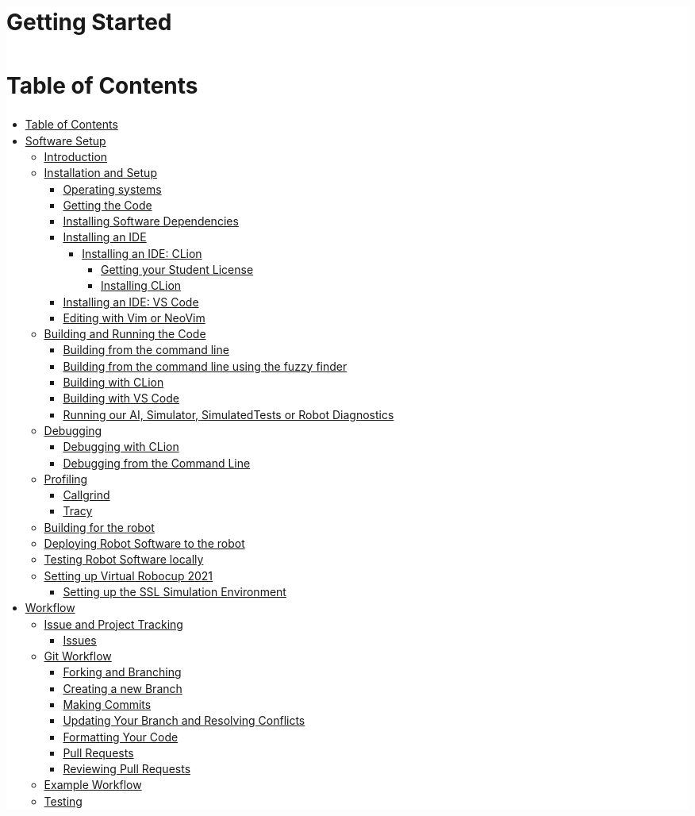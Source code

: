 # Getting Started

# Table of Contents



- [Table of Contents](#table-of-contents)
- [Software Setup](#software-setup)
  - [Introduction](#introduction)
  - [Installation and Setup](#installation-and-setup)
    - [Operating systems](#operating-systems)
    - [Getting the Code](#getting-the-code)
    - [Installing Software Dependencies](#installing-software-dependencies)
    - [Installing an IDE](#installing-an-ide)
      - [Installing an IDE: CLion](#installing-an-ide-clion)
        - [Getting your Student License](#getting-your-student-license)
        - [Installing CLion](#installing-clion)
    - [Installing an IDE: VS Code](#installing-an-ide-vs-code)
    - [Editing with Vim or NeoVim](#editing-with-vim-or-neovim)
  - [Building and Running the Code](#building-and-running-the-code)
    - [Building from the command line](#building-from-the-command-line)
    - [Building from the command line using the fuzzy finder](#building-from-the-command-line-using-the-fuzzy-finder)
    - [Building with CLion](#building-with-clion)
    - [Building with VS Code](#building-with-vs-code)
    - [Running our AI, Simulator, SimulatedTests or Robot Diagnostics](#running-our-ai-simulator-simulatedtests-or-robot-diagnostics)
  - [Debugging](#debugging)
    - [Debugging with CLion](#debugging-with-clion)
    - [Debugging from the Command Line](#debugging-from-the-command-line)
  - [Profiling](#profiling)
    - [Callgrind](#callgrind)
    - [Tracy](#tracy)
  - [Building for the robot](#building-for-the-robot)
  - [Deploying Robot Software to the robot](#deploying-robot-software-to-the-robot)
  - [Testing Robot Software locally](#testing-robot-software-locally)
  - [Setting up Virtual Robocup 2021](#setting-up-virtual-robocup-2021)
    - [Setting up the SSL Simulation Environment](#setting-up-the-ssl-simulation-environment)
- [Workflow](#workflow)
  - [Issue and Project Tracking](#issue-and-project-tracking)
    - [Issues](#issues)
  - [Git Workflow](#git-workflow)
    - [Forking and Branching](#forking-and-branching)
    - [Creating a new Branch](#creating-a-new-branch)
    - [Making Commits](#making-commits)
    - [Updating Your Branch and Resolving Conflicts](#updating-your-branch-and-resolving-conflicts)
    - [Formatting Your Code](#formatting-your-code)
    - [Pull Requests](#pull-requests)
    - [Reviewing Pull Requests](#reviewing-pull-requests)
  - [Example Workflow](#example-workflow)
  - [Testing](#testing)
